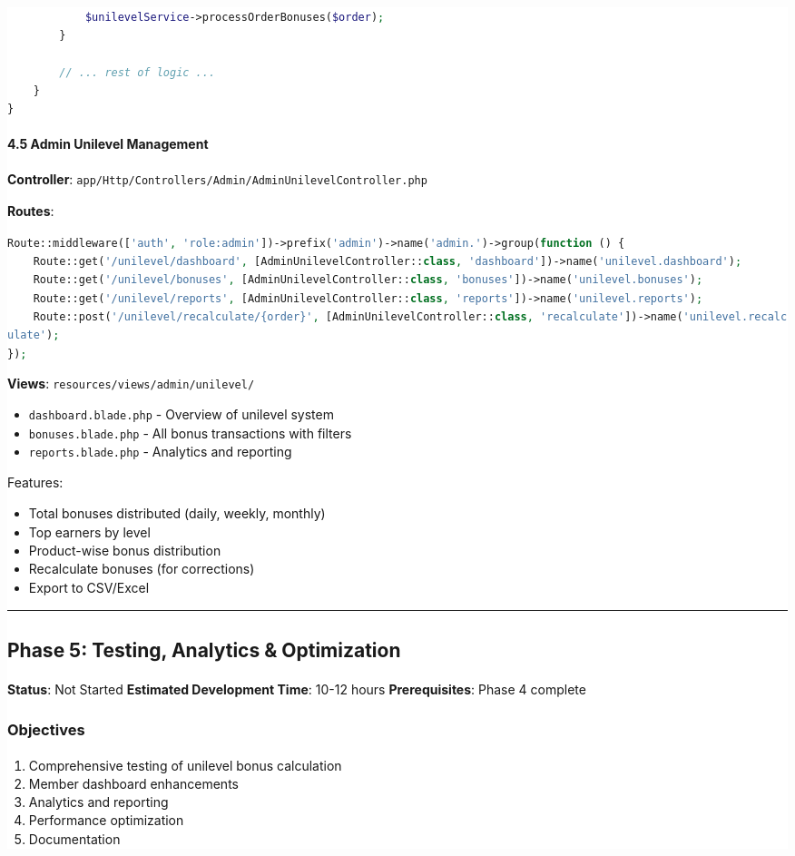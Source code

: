 ```php
            $unilevelService->processOrderBonuses($order);
        }

        // ... rest of logic ...
    }
}
```

#### 4.5 Admin Unilevel Management

**Controller**: `app/Http/Controllers/Admin/AdminUnilevelController.php`

**Routes**:
```php
Route::middleware(['auth', 'role:admin'])->prefix('admin')->name('admin.')->group(function () {
    Route::get('/unilevel/dashboard', [AdminUnilevelController::class, 'dashboard'])->name('unilevel.dashboard');
    Route::get('/unilevel/bonuses', [AdminUnilevelController::class, 'bonuses'])->name('unilevel.bonuses');
    Route::get('/unilevel/reports', [AdminUnilevelController::class, 'reports'])->name('unilevel.reports');
    Route::post('/unilevel/recalculate/{order}', [AdminUnilevelController::class, 'recalculate'])->name('unilevel.recalculate');
});
```

**Views**: `resources/views/admin/unilevel/`
- `dashboard.blade.php` - Overview of unilevel system
- `bonuses.blade.php` - All bonus transactions with filters
- `reports.blade.php` - Analytics and reporting

Features:
- Total bonuses distributed (daily, weekly, monthly)
- Top earners by level
- Product-wise bonus distribution
- Recalculate bonuses (for corrections)
- Export to CSV/Excel

---

## Phase 5: Testing, Analytics & Optimization

**Status**: Not Started
**Estimated Development Time**: 10-12 hours
**Prerequisites**: Phase 4 complete

### Objectives

1. Comprehensive testing of unilevel bonus calculation
2. Member dashboard enhancements
3. Analytics and reporting
4. Performance optimization
5. Documentation
